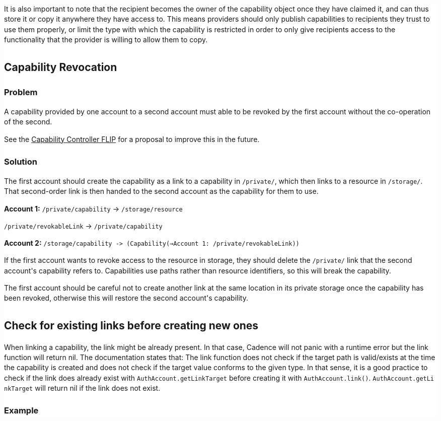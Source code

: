 It is also important to note that the recipient becomes the owner of the capability object once they have claimed it,
and can thus store it or copy it anywhere they have access to.
This means providers should only publish capabilities to recipients they trust to use them properly,
or limit the type with which the capability is restricted in order to only give recipients access to the functionality
that the provider is willing to allow them to copy.

## Capability Revocation

### Problem

A capability provided by one account to a second account must able to be revoked
by the first account without the co-operation of the second.

See the [Capability Controller FLIP](https://github.com/onflow/flow/pull/798) for a proposal to improve this in the future.

### Solution

The first account should create the capability as a link to a capability in `/private/`,
which then links to a resource in `/storage/`. That second-order link is then handed
to the second account as the capability for them to use.

**Account 1:** `/private/capability` → `/storage/resource`

`/private/revokableLink` -> `/private/capability`

**Account 2:** `/storage/capability -> (Capability(→Account 1: /private/revokableLink))`

If the first account wants to revoke access to the resource in storage,
they should delete the `/private/` link that the second account's capability refers to.
Capabilities use paths rather than resource identifiers, so this will break the capability.

The first account should be careful not to create another link at the same location
in its private storage once the capability has been revoked,
otherwise this will restore the second account's capability.


## Check for existing links before creating new ones

When linking a capability, the link might be already present.
In that case, Cadence will not panic with a runtime error but the link function will return nil.
The documentation states that: The link function does not check if the target path is valid/exists
at the time the capability is created and does not check if the target value conforms to the given type.
In that sense, it is a good practice to check if the link does already exist with `AuthAccount.getLinkTarget`
before creating it with `AuthAccount.link()`.
`AuthAccount.getLinkTarget` will return nil if the link does not exist.

### Example
